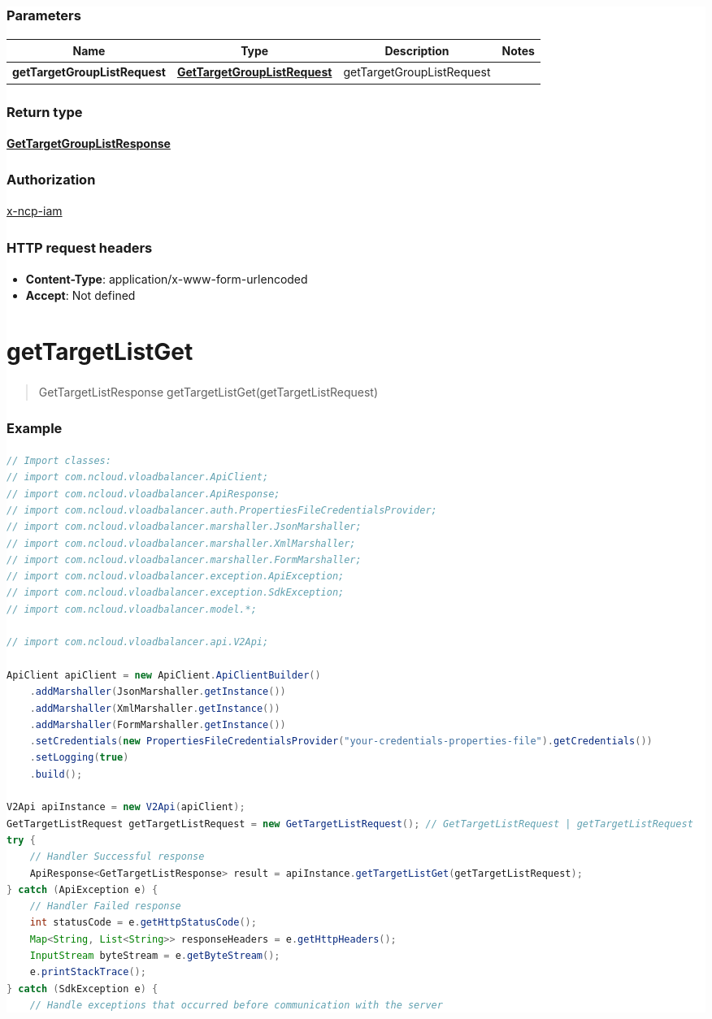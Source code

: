 ### Parameters

Name | Type | Description  | Notes
------------- | ------------- | ------------- | -------------
 **getTargetGroupListRequest** | [**GetTargetGroupListRequest**](GetTargetGroupListRequest.md)| getTargetGroupListRequest |

### Return type

[**GetTargetGroupListResponse**](GetTargetGroupListResponse.md)

### Authorization

[x-ncp-iam](../README.md#x-ncp-iam)

### HTTP request headers

 - **Content-Type**: application/x-www-form-urlencoded
 - **Accept**: Not defined

<a name="getTargetListGet"></a>
# **getTargetListGet**
> GetTargetListResponse getTargetListGet(getTargetListRequest)



### Example
```java
// Import classes:
// import com.ncloud.vloadbalancer.ApiClient;
// import com.ncloud.vloadbalancer.ApiResponse;
// import com.ncloud.vloadbalancer.auth.PropertiesFileCredentialsProvider;
// import com.ncloud.vloadbalancer.marshaller.JsonMarshaller;
// import com.ncloud.vloadbalancer.marshaller.XmlMarshaller;
// import com.ncloud.vloadbalancer.marshaller.FormMarshaller;
// import com.ncloud.vloadbalancer.exception.ApiException;
// import com.ncloud.vloadbalancer.exception.SdkException;
// import com.ncloud.vloadbalancer.model.*;

// import com.ncloud.vloadbalancer.api.V2Api;

ApiClient apiClient = new ApiClient.ApiClientBuilder()
	.addMarshaller(JsonMarshaller.getInstance())
	.addMarshaller(XmlMarshaller.getInstance())
	.addMarshaller(FormMarshaller.getInstance())
	.setCredentials(new PropertiesFileCredentialsProvider("your-credentials-properties-file").getCredentials())
	.setLogging(true)
	.build();

V2Api apiInstance = new V2Api(apiClient);
GetTargetListRequest getTargetListRequest = new GetTargetListRequest(); // GetTargetListRequest | getTargetListRequest
try {
	// Handler Successful response
	ApiResponse<GetTargetListResponse> result = apiInstance.getTargetListGet(getTargetListRequest);
} catch (ApiException e) {
	// Handler Failed response
	int statusCode = e.getHttpStatusCode();
	Map<String, List<String>> responseHeaders = e.getHttpHeaders();
	InputStream byteStream = e.getByteStream();
	e.printStackTrace();
} catch (SdkException e) {
	// Handle exceptions that occurred before communication with the server
```